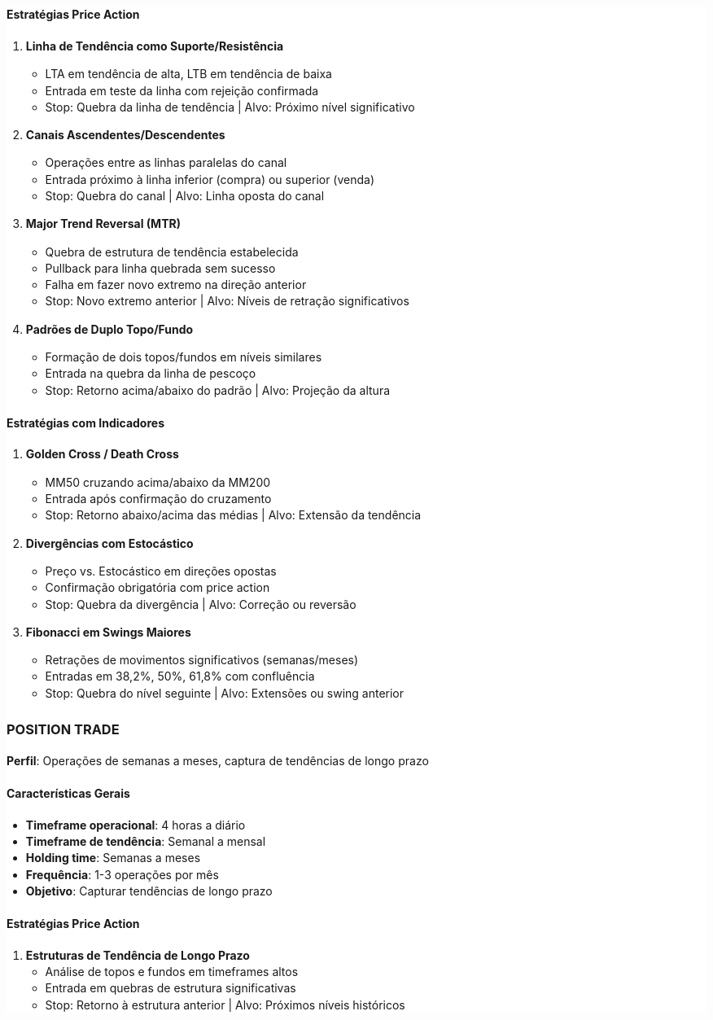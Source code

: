 #### Estratégias Price Action
1. **Linha de Tendência como Suporte/Resistência**
   - LTA em tendência de alta, LTB em tendência de baixa
   - Entrada em teste da linha com rejeição confirmada
   - Stop: Quebra da linha de tendência | Alvo: Próximo nível significativo

2. **Canais Ascendentes/Descendentes**
   - Operações entre as linhas paralelas do canal
   - Entrada próximo à linha inferior (compra) ou superior (venda)
   - Stop: Quebra do canal | Alvo: Linha oposta do canal

3. **Major Trend Reversal (MTR)**
   - Quebra de estrutura de tendência estabelecida
   - Pullback para linha quebrada sem sucesso
   - Falha em fazer novo extremo na direção anterior
   - Stop: Novo extremo anterior | Alvo: Níveis de retração significativos

4. **Padrões de Duplo Topo/Fundo**
   - Formação de dois topos/fundos em níveis similares
   - Entrada na quebra da linha de pescoço
   - Stop: Retorno acima/abaixo do padrão | Alvo: Projeção da altura

#### Estratégias com Indicadores
1. **Golden Cross / Death Cross**
   - MM50 cruzando acima/abaixo da MM200
   - Entrada após confirmação do cruzamento
   - Stop: Retorno abaixo/acima das médias | Alvo: Extensão da tendência

2. **Divergências com Estocástico**
   - Preço vs. Estocástico em direções opostas
   - Confirmação obrigatória com price action
   - Stop: Quebra da divergência | Alvo: Correção ou reversão

3. **Fibonacci em Swings Maiores**
   - Retrações de movimentos significativos (semanas/meses)
   - Entradas em 38,2%, 50%, 61,8% com confluência
   - Stop: Quebra do nível seguinte | Alvo: Extensões ou swing anterior

### POSITION TRADE
**Perfil**: Operações de semanas a meses, captura de tendências de longo prazo

#### Características Gerais
- **Timeframe operacional**: 4 horas a diário
- **Timeframe de tendência**: Semanal a mensal
- **Holding time**: Semanas a meses
- **Frequência**: 1-3 operações por mês
- **Objetivo**: Capturar tendências de longo prazo

#### Estratégias Price Action
1. **Estruturas de Tendência de Longo Prazo**
   - Análise de topos e fundos em timeframes altos
   - Entrada em quebras de estrutura significativas
   - Stop: Retorno à estrutura anterior | Alvo: Próximos níveis históricos
